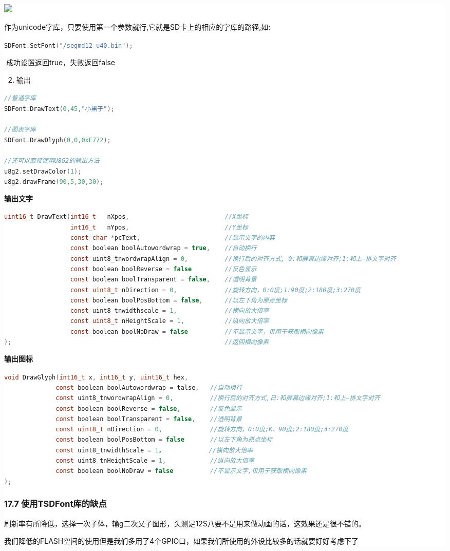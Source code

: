 ![](https://picgo-img-repo.oss-cn-beijing.aliyuncs.com/img/456a1a489df5b9a08014cb429c16291a.png)

​	作为unicode字库，只要使用第一个参数就行,它就是SD卡上的相应的字库的路径,如:
```c
SDFont.SetFont("/segmd12_u40.bin");
```

​	成功设置返回true，失败返回false



2. 输出

```c
//普通字库
SDFont.DrawText(0,45,"小黑子");

//图表字库
SDFont.DrawDlyph(0,0,0xE772);

//还可以直接使用U8G2的输出方法
u8g2.setDrawColor(1);
u8g2.drawFrame(90,5,30,30);
```



**输出文字**

```c
uint16_t DrawText(int16_t	nXpos,							//X坐标
				  int16_t	nYpos,							//Y坐标
				  const char *pcText,						//显示文字的内容
                  const boolean boolAutowordwrap = true,	//自动换行
				  const uint8_tnwordwrapAlign = 0,			//换行后的对齐方式, 0:和屏幕边缘对齐;1:和上—排文字对齐
				  const boolean boolReverse = false			//反色显示
				  const boolean boolTransparent = false,	//透明背景
				  const uint8_t nDirection = 0,				//旋转方向，0:0度;1:90度;2:180度;3∶270度
				  const boolean boolPosBottom = false,		//以左下角为原点坐标
				  const uint8_tnwidthscale = 1,				//横向放大倍率
				  const uint8_t nHeightScale = 1,			//纵向放大倍率
				  const boolean boolNoDraw = false			//不显示文字，仅用于获取横向像素
);															//返回横向像素
```

**输出图标**

```c
void DrawGlyph(int16_t x, int16_t y, uint16_t hex,
			  const boolean boolAutowordwrap = talse,	//自动换行
			  const uint8_tnwordwrapAlign = 0,			//换行后的对齐方式,日:和屏幕边缘对齐;1:和上—排文字对齐
			  const boolean boolReverse = false,		//反色显示
			  const boolean boolTransparent = false,	//透明背景
			  const uint8_t nDirection = 0,				//旋转方向，0:0度;K、90度;2:180度;3:270度
			  const boolean boolPosBottom = false		//以左下角为原点坐标
			  const uint8_tnwidthScale = 1，			   //横向放大倍率
			  const uint8_tnHeightScale = 1,			//纵向放大倍率
			  const boolean boolNoDraw = false			//不显示文字,仅用于获取横向像素
);
```



### 17.7 使用TSDFont库的缺点

刷新率有所降低，选择一次子体，输g二次乂子图形，头测足12S八要不是用来做动画的话，这效果还是很不错的。

我们降低的FLASH空间的使用但是我们多用了4个GPIO口，如果我们所使用的外设比较多的话就要好好考虑下了
